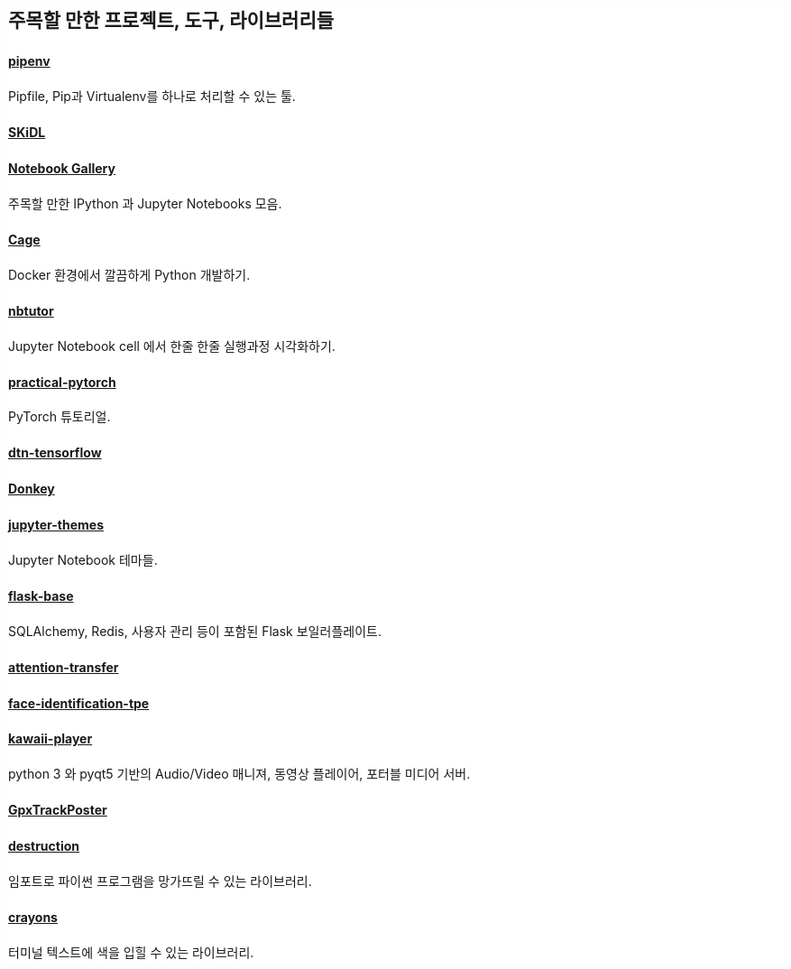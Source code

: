 ## 주목할 만한 프로젝트, 도구, 라이브러리들

#### [pipenv](https://github.com/kennethreitz/pipenv)
Pipfile, Pip과 Virtualenv를 하나로 처리할 수 있는 툴.

#### [SKiDL](https://xesscorp.github.io/skidl/docs/_site/index.html)

#### [Notebook Gallery](http://nb.bianp.net)
주목할 만한 IPython 과 Jupyter Notebooks 모음.

#### [Cage](https://github.com/macostea/cage)
Docker 환경에서 깔끔하게 Python 개발하기.

#### [nbtutor](https://github.com/lgpage/nbtutor)
Jupyter Notebook cell 에서 한줄 한줄 실행과정 시각화하기.

#### [practical-pytorch](https://github.com/spro/practical-pytorch)
PyTorch 튜토리얼.

#### [dtn-tensorflow](https://github.com/yunjey/dtn-tensorflow)

#### [Donkey](https://github.com/wroscoe/donkey)

#### [jupyter-themes](https://github.com/dunovank/jupyter-themes)
Jupyter Notebook 테마들.

#### [flask-base](https://github.com/hack4impact/flask-base)
SQLAlchemy, Redis, 사용자 관리 등이 포함된 Flask 보일러플레이트.

#### [attention-transfer](https://github.com/szagoruyko/attention-transfer)

#### [face-identification-tpe](https://github.com/meownoid/face-identification-tpe)

#### [kawaii-player](https://github.com/kanishka-linux/kawaii-player)
python 3 와 pyqt5 기반의 Audio/Video 매니져, 동영상 플레이어, 포터블 미디어 서버.

#### [GpxTrackPoster](https://github.com/flopp/GpxTrackPoster)

#### [destruction](https://github.com/adtac/destruction)
임포트로 파이썬 프로그램을 망가뜨릴 수 있는 라이브러리.

#### [crayons](https://github.com/kennethreitz/crayons)
터미널 텍스트에 색을 입힐 수 있는 라이브러리.
